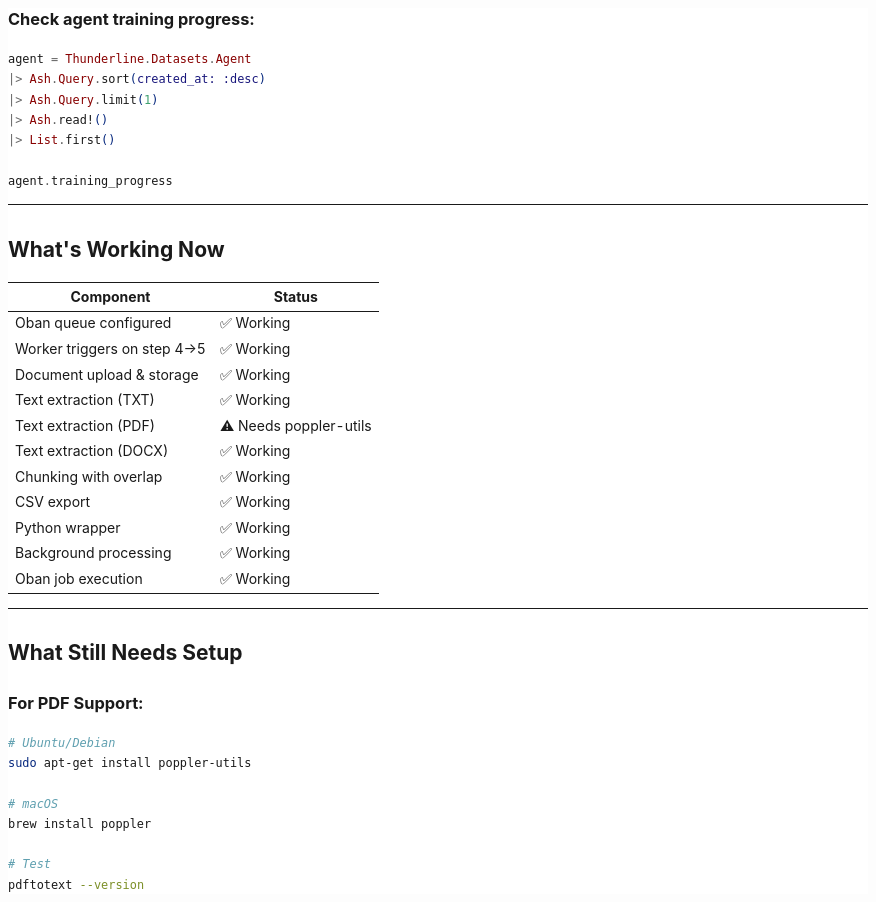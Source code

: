 ### Check agent training progress:
```elixir
agent = Thunderline.Datasets.Agent 
|> Ash.Query.sort(created_at: :desc) 
|> Ash.Query.limit(1) 
|> Ash.read!() 
|> List.first()

agent.training_progress
```

---

## What's Working Now

| Component | Status |
|-----------|--------|
| Oban queue configured | ✅ Working |
| Worker triggers on step 4→5 | ✅ Working |
| Document upload & storage | ✅ Working |
| Text extraction (TXT) | ✅ Working |
| Text extraction (PDF) | ⚠️ Needs poppler-utils |
| Text extraction (DOCX) | ✅ Working |
| Chunking with overlap | ✅ Working |
| CSV export | ✅ Working |
| Python wrapper | ✅ Working |
| Background processing | ✅ Working |
| Oban job execution | ✅ Working |

---

## What Still Needs Setup

### For PDF Support:
```bash
# Ubuntu/Debian
sudo apt-get install poppler-utils

# macOS
brew install poppler

# Test
pdftotext --version
```
